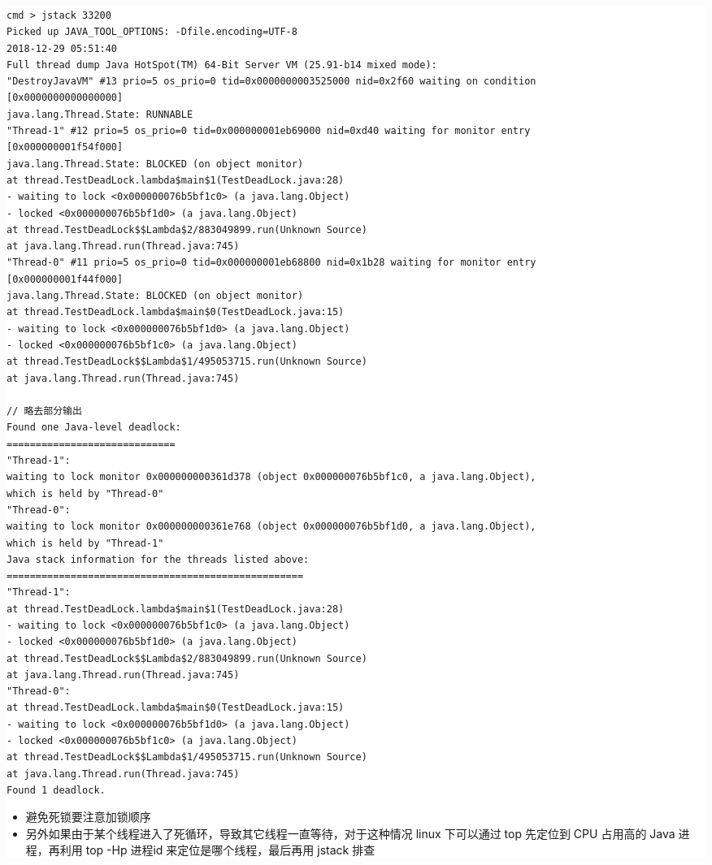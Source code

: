 ```shell
cmd > jstack 33200
Picked up JAVA_TOOL_OPTIONS: -Dfile.encoding=UTF-8
2018-12-29 05:51:40
Full thread dump Java HotSpot(TM) 64-Bit Server VM (25.91-b14 mixed mode):
"DestroyJavaVM" #13 prio=5 os_prio=0 tid=0x0000000003525000 nid=0x2f60 waiting on condition 
[0x0000000000000000]
java.lang.Thread.State: RUNNABLE
"Thread-1" #12 prio=5 os_prio=0 tid=0x000000001eb69000 nid=0xd40 waiting for monitor entry 
[0x000000001f54f000]
java.lang.Thread.State: BLOCKED (on object monitor)
at thread.TestDeadLock.lambda$main$1(TestDeadLock.java:28)
- waiting to lock <0x000000076b5bf1c0> (a java.lang.Object)
- locked <0x000000076b5bf1d0> (a java.lang.Object)
at thread.TestDeadLock$$Lambda$2/883049899.run(Unknown Source)
at java.lang.Thread.run(Thread.java:745)
"Thread-0" #11 prio=5 os_prio=0 tid=0x000000001eb68800 nid=0x1b28 waiting for monitor entry 
[0x000000001f44f000]
java.lang.Thread.State: BLOCKED (on object monitor)
at thread.TestDeadLock.lambda$main$0(TestDeadLock.java:15)
- waiting to lock <0x000000076b5bf1d0> (a java.lang.Object)
- locked <0x000000076b5bf1c0> (a java.lang.Object)
at thread.TestDeadLock$$Lambda$1/495053715.run(Unknown Source)
at java.lang.Thread.run(Thread.java:745)

// 略去部分输出
Found one Java-level deadlock:
=============================
"Thread-1":
waiting to lock monitor 0x000000000361d378 (object 0x000000076b5bf1c0, a java.lang.Object),
which is held by "Thread-0"
"Thread-0":
waiting to lock monitor 0x000000000361e768 (object 0x000000076b5bf1d0, a java.lang.Object),
which is held by "Thread-1"
Java stack information for the threads listed above:
===================================================
"Thread-1":
at thread.TestDeadLock.lambda$main$1(TestDeadLock.java:28)
- waiting to lock <0x000000076b5bf1c0> (a java.lang.Object)
- locked <0x000000076b5bf1d0> (a java.lang.Object)
at thread.TestDeadLock$$Lambda$2/883049899.run(Unknown Source)
at java.lang.Thread.run(Thread.java:745)
"Thread-0":
at thread.TestDeadLock.lambda$main$0(TestDeadLock.java:15)
- waiting to lock <0x000000076b5bf1d0> (a java.lang.Object)
- locked <0x000000076b5bf1c0> (a java.lang.Object)
at thread.TestDeadLock$$Lambda$1/495053715.run(Unknown Source)
at java.lang.Thread.run(Thread.java:745)
Found 1 deadlock.
```

- 避免死锁要注意加锁顺序 
- 另外如果由于某个线程进入了死循环，导致其它线程一直等待，对于这种情况 linux 下可以通过 top 先定位到 CPU 占用高的 Java 进程，再利用 top -Hp 进程id 来定位是哪个线程，最后再用 jstack 排查
